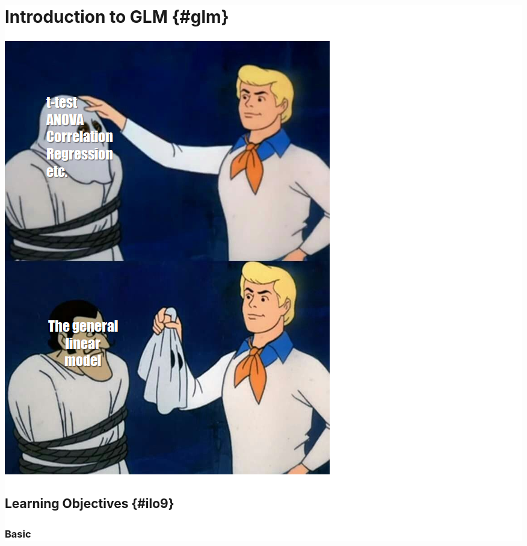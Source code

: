 # Introduction to GLM {#glm}


<div class="right meme"><img src="images/memes/glm_meme.png"
     alt="Top panel: Fred from Scooby Doo, about to unmask a bound villain, with the text 't-test, ANOVA, Correlation, Regression, etc.'; Bottom panel: Villain unmasked, with the text: 'The general linear model'; credit: Stuart Ritchie" /></div>



## Learning Objectives {#ilo9}

### Basic
